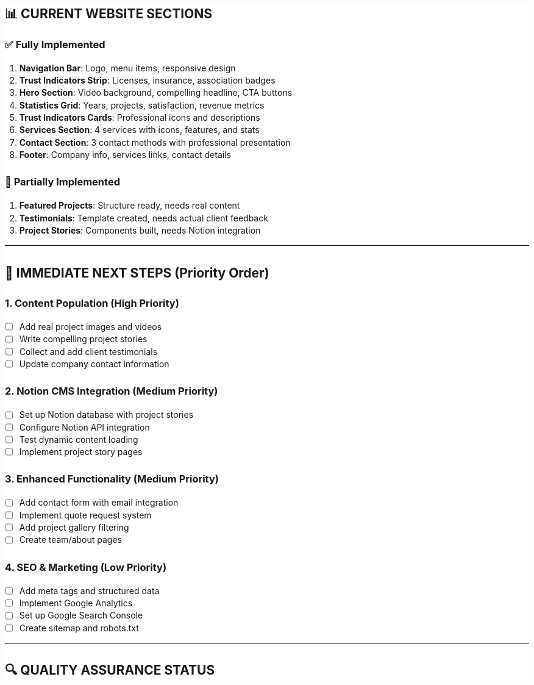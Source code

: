 
## 📊 **CURRENT WEBSITE SECTIONS**

### ✅ **Fully Implemented**
1. **Navigation Bar**: Logo, menu items, responsive design
2. **Trust Indicators Strip**: Licenses, insurance, association badges
3. **Hero Section**: Video background, compelling headline, CTA buttons
4. **Statistics Grid**: Years, projects, satisfaction, revenue metrics
5. **Trust Indicators Cards**: Professional icons and descriptions
6. **Services Section**: 4 services with icons, features, and stats
7. **Contact Section**: 3 contact methods with professional presentation
8. **Footer**: Company info, services links, contact details

### 🔄 **Partially Implemented**
1. **Featured Projects**: Structure ready, needs real content
2. **Testimonials**: Template created, needs actual client feedback
3. **Project Stories**: Components built, needs Notion integration

---

## 🎯 **IMMEDIATE NEXT STEPS** (Priority Order)

### 1. **Content Population** (High Priority)
- [ ] Add real project images and videos
- [ ] Write compelling project stories
- [ ] Collect and add client testimonials
- [ ] Update company contact information

### 2. **Notion CMS Integration** (Medium Priority)
- [ ] Set up Notion database with project stories
- [ ] Configure Notion API integration
- [ ] Test dynamic content loading
- [ ] Implement project story pages

### 3. **Enhanced Functionality** (Medium Priority)
- [ ] Add contact form with email integration
- [ ] Implement quote request system
- [ ] Add project gallery filtering
- [ ] Create team/about pages

### 4. **SEO & Marketing** (Low Priority)
- [ ] Add meta tags and structured data
- [ ] Implement Google Analytics
- [ ] Set up Google Search Console
- [ ] Create sitemap and robots.txt

---

## 🔍 **QUALITY ASSURANCE STATUS**
